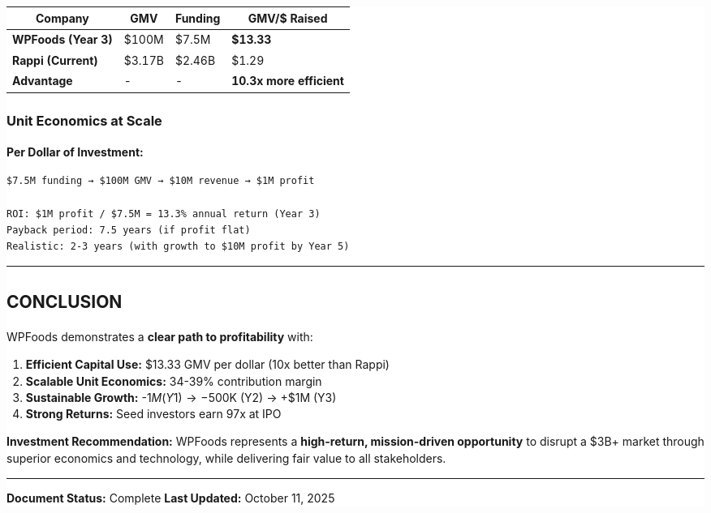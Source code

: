 | Company | GMV | Funding | GMV/$ Raised |
|---------|-----|---------|--------------|
| **WPFoods (Year 3)** | $100M | $7.5M | **$13.33** |
| **Rappi (Current)** | $3.17B | $2.46B | $1.29 |
| **Advantage** | - | - | **10.3x more efficient** |

### Unit Economics at Scale

**Per Dollar of Investment:**
```
$7.5M funding → $100M GMV → $10M revenue → $1M profit

ROI: $1M profit / $7.5M = 13.3% annual return (Year 3)
Payback period: 7.5 years (if profit flat)
Realistic: 2-3 years (with growth to $10M profit by Year 5)
```

---

## CONCLUSION

WPFoods demonstrates a **clear path to profitability** with:

1. **Efficient Capital Use:** $13.33 GMV per dollar (10x better than Rappi)
2. **Scalable Unit Economics:** 34-39% contribution margin
3. **Sustainable Growth:** -$1M (Y1) → -$500K (Y2) → +$1M (Y3)
4. **Strong Returns:** Seed investors earn 97x at IPO

**Investment Recommendation:** WPFoods represents a **high-return, mission-driven opportunity** to disrupt a $3B+ market through superior economics and technology, while delivering fair value to all stakeholders.

---

**Document Status:** Complete
**Last Updated:** October 11, 2025
